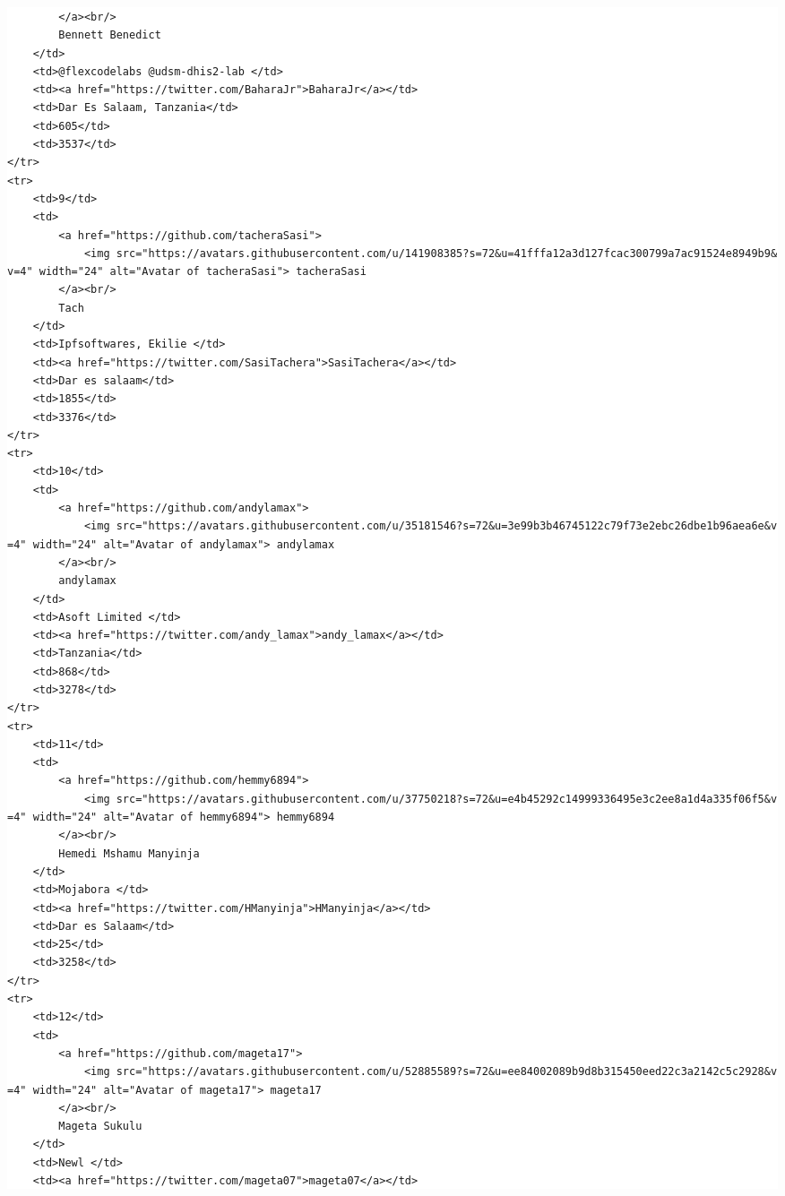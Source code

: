 			</a><br/>
			Bennett Benedict
		</td>
		<td>@flexcodelabs @udsm-dhis2-lab </td>
		<td><a href="https://twitter.com/BaharaJr">BaharaJr</a></td>
		<td>Dar Es Salaam, Tanzania</td>
		<td>605</td>
		<td>3537</td>
	</tr>
	<tr>
		<td>9</td>
		<td>
			<a href="https://github.com/tacheraSasi">
				<img src="https://avatars.githubusercontent.com/u/141908385?s=72&u=41fffa12a3d127fcac300799a7ac91524e8949b9&v=4" width="24" alt="Avatar of tacheraSasi"> tacheraSasi
			</a><br/>
			Tach
		</td>
		<td>Ipfsoftwares, Ekilie </td>
		<td><a href="https://twitter.com/SasiTachera">SasiTachera</a></td>
		<td>Dar es salaam</td>
		<td>1855</td>
		<td>3376</td>
	</tr>
	<tr>
		<td>10</td>
		<td>
			<a href="https://github.com/andylamax">
				<img src="https://avatars.githubusercontent.com/u/35181546?s=72&u=3e99b3b46745122c79f73e2ebc26dbe1b96aea6e&v=4" width="24" alt="Avatar of andylamax"> andylamax
			</a><br/>
			andylamax
		</td>
		<td>Asoft Limited </td>
		<td><a href="https://twitter.com/andy_lamax">andy_lamax</a></td>
		<td>Tanzania</td>
		<td>868</td>
		<td>3278</td>
	</tr>
	<tr>
		<td>11</td>
		<td>
			<a href="https://github.com/hemmy6894">
				<img src="https://avatars.githubusercontent.com/u/37750218?s=72&u=e4b45292c14999336495e3c2ee8a1d4a335f06f5&v=4" width="24" alt="Avatar of hemmy6894"> hemmy6894
			</a><br/>
			Hemedi Mshamu Manyinja
		</td>
		<td>Mojabora </td>
		<td><a href="https://twitter.com/HManyinja">HManyinja</a></td>
		<td>Dar es Salaam</td>
		<td>25</td>
		<td>3258</td>
	</tr>
	<tr>
		<td>12</td>
		<td>
			<a href="https://github.com/mageta17">
				<img src="https://avatars.githubusercontent.com/u/52885589?s=72&u=ee84002089b9d8b315450eed22c3a2142c5c2928&v=4" width="24" alt="Avatar of mageta17"> mageta17
			</a><br/>
			Mageta Sukulu
		</td>
		<td>Newl </td>
		<td><a href="https://twitter.com/mageta07">mageta07</a></td>